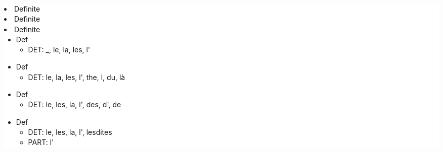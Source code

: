   </td>
  <td width="16%" valign="top">
<li><a>Definite</a>

  </td>
  <td width="16%" valign="top">

  </td>
  <td width="16%" valign="top">
<li><a>Definite</a>

  </td>
  <td width="16%" valign="top">
<li><a>Definite</a>

  </td>
  <td width="16%" valign="top">

  </td>
</tr>
<tr>
  <td width="16%" valign="top">
  <ul>
    <li>Def
      <ul>
        <li>DET: _, le, la, les, l'</li>
      </ul>
    </li>
  </ul>

  </td>
  <td width="16%" valign="top">
  <ul>
    <li>Def
      <ul>
        <li>DET: le, la, les, l', the, l, du, là</li>
      </ul>
    </li>
  </ul>

  </td>
  <td width="16%" valign="top">

  </td>
  <td width="16%" valign="top">
  <ul>
    <li>Def
      <ul>
        <li>DET: le, les, la, l', des, d', de</li>
      </ul>
    </li>
  </ul>

  </td>
  <td width="16%" valign="top">
  <ul>
    <li>Def
      <ul>
        <li>DET: le, les, la, l', lesdites</li>
        <li>PART: l'</li>
      </ul>
    </li>
  </ul>
